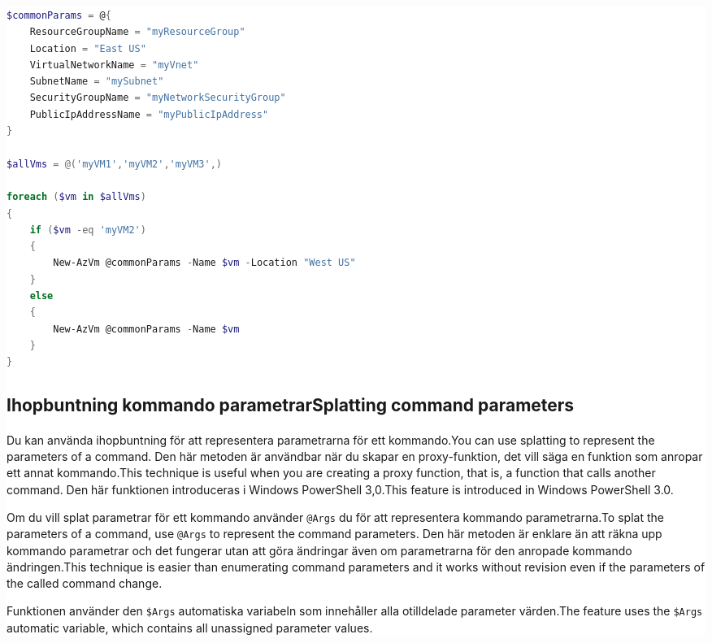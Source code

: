 ```powershell
$commonParams = @{
    ResourceGroupName = "myResourceGroup"
    Location = "East US"
    VirtualNetworkName = "myVnet"
    SubnetName = "mySubnet"
    SecurityGroupName = "myNetworkSecurityGroup"
    PublicIpAddressName = "myPublicIpAddress"
}

$allVms = @('myVM1','myVM2','myVM3',)

foreach ($vm in $allVms)
{
    if ($vm -eq 'myVM2')
    {
        New-AzVm @commonParams -Name $vm -Location "West US"
    }
    else
    {
        New-AzVm @commonParams -Name $vm
    }
}
```

## <a name="splatting-command-parameters"></a><span data-ttu-id="361ce-176">Ihopbuntning kommando parametrar</span><span class="sxs-lookup"><span data-stu-id="361ce-176">Splatting command parameters</span></span>

<span data-ttu-id="361ce-177">Du kan använda ihopbuntning för att representera parametrarna för ett kommando.</span><span class="sxs-lookup"><span data-stu-id="361ce-177">You can use splatting to represent the parameters of a command.</span></span> <span data-ttu-id="361ce-178">Den här metoden är användbar när du skapar en proxy-funktion, det vill säga en funktion som anropar ett annat kommando.</span><span class="sxs-lookup"><span data-stu-id="361ce-178">This technique is useful when you are creating a proxy function, that is, a function that calls another command.</span></span> <span data-ttu-id="361ce-179">Den här funktionen introduceras i Windows PowerShell 3,0.</span><span class="sxs-lookup"><span data-stu-id="361ce-179">This feature is introduced in Windows PowerShell 3.0.</span></span>

<span data-ttu-id="361ce-180">Om du vill splat parametrar för ett kommando använder `@Args` du för att representera kommando parametrarna.</span><span class="sxs-lookup"><span data-stu-id="361ce-180">To splat the parameters of a command, use `@Args` to represent the command parameters.</span></span> <span data-ttu-id="361ce-181">Den här metoden är enklare än att räkna upp kommando parametrar och det fungerar utan att göra ändringar även om parametrarna för den anropade kommando ändringen.</span><span class="sxs-lookup"><span data-stu-id="361ce-181">This technique is easier than enumerating command parameters and it works without revision even if the parameters of the called command change.</span></span>

<span data-ttu-id="361ce-182">Funktionen använder den `$Args` automatiska variabeln som innehåller alla otilldelade parameter värden.</span><span class="sxs-lookup"><span data-stu-id="361ce-182">The feature uses the `$Args` automatic variable, which contains all unassigned parameter values.</span></span>
